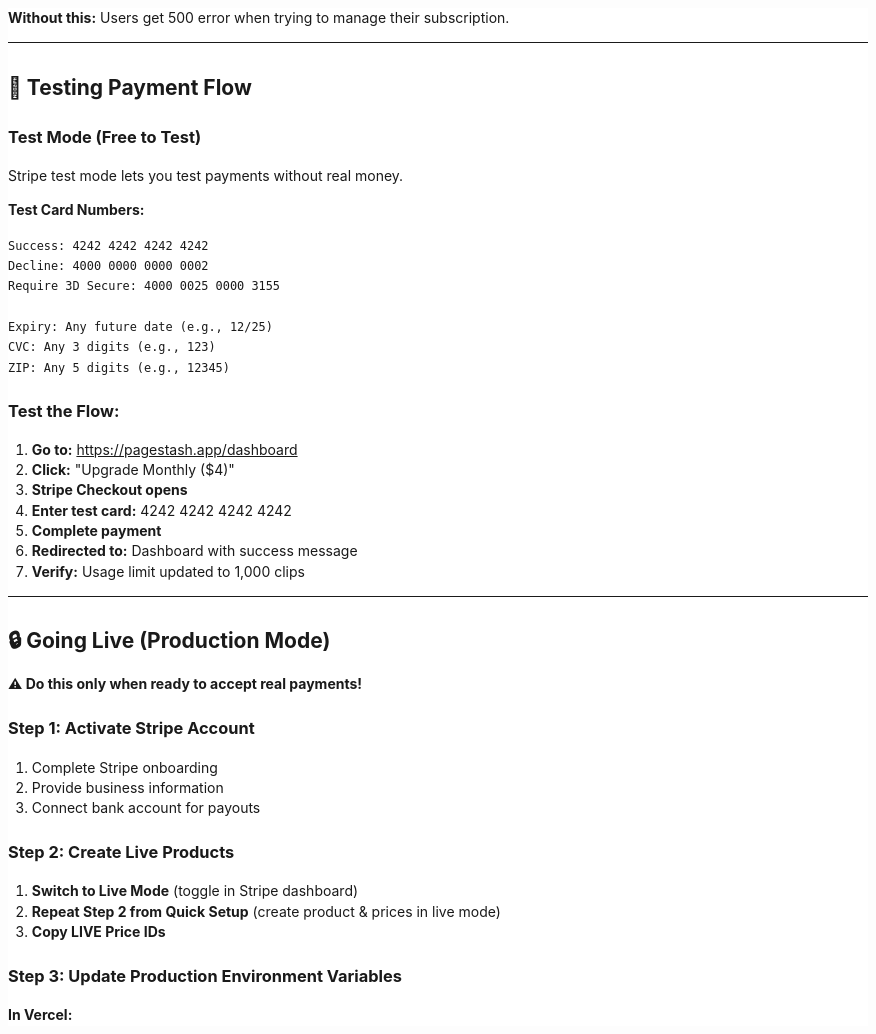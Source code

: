 **Without this:** Users get 500 error when trying to manage their subscription.

---

## 🧪 Testing Payment Flow

### Test Mode (Free to Test)

Stripe test mode lets you test payments without real money.

**Test Card Numbers:**
```
Success: 4242 4242 4242 4242
Decline: 4000 0000 0000 0002
Require 3D Secure: 4000 0025 0000 3155

Expiry: Any future date (e.g., 12/25)
CVC: Any 3 digits (e.g., 123)
ZIP: Any 5 digits (e.g., 12345)
```

### Test the Flow:

1. **Go to:** https://pagestash.app/dashboard
2. **Click:** "Upgrade Monthly ($4)"
3. **Stripe Checkout opens**
4. **Enter test card:** 4242 4242 4242 4242
5. **Complete payment**
6. **Redirected to:** Dashboard with success message
7. **Verify:** Usage limit updated to 1,000 clips

---

## 🔒 Going Live (Production Mode)

**⚠️ Do this only when ready to accept real payments!**

### Step 1: Activate Stripe Account

1. Complete Stripe onboarding
2. Provide business information
3. Connect bank account for payouts

### Step 2: Create Live Products

1. **Switch to Live Mode** (toggle in Stripe dashboard)
2. **Repeat Step 2 from Quick Setup** (create product & prices in live mode)
3. **Copy LIVE Price IDs**

### Step 3: Update Production Environment Variables

**In Vercel:**
